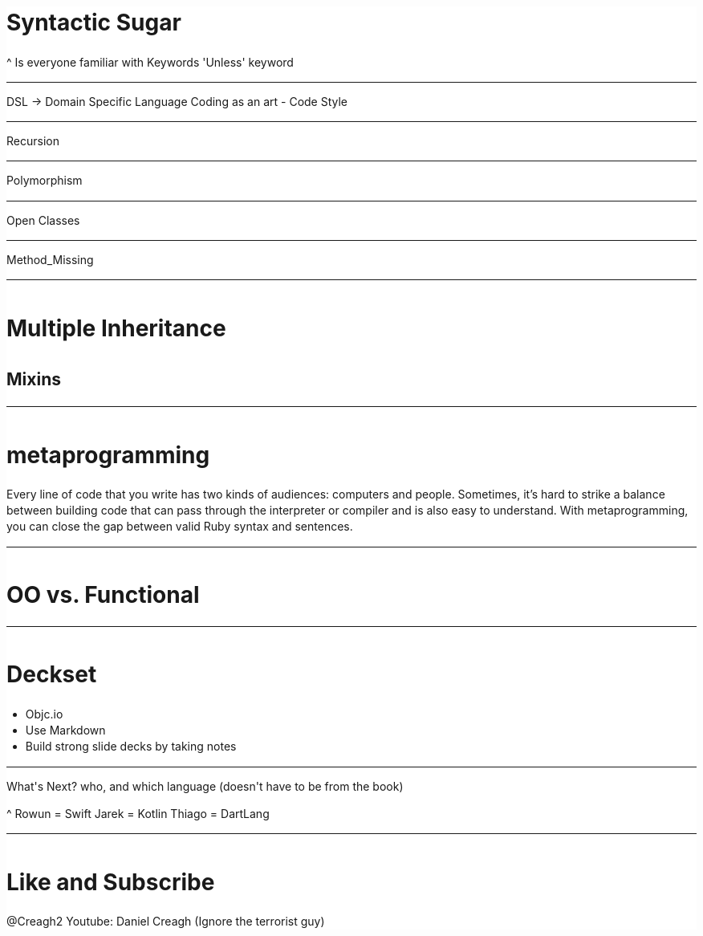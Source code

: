 # Syntactic Sugar

^ Is everyone familiar with Keywords
'Unless' keyword

---
DSL -> Domain Specific Language
Coding as an art - Code Style

---
Recursion

---
Polymorphism

---
Open Classes

---
Method_Missing

---
# Multiple Inheritance
## Mixins

---
# metaprogramming

Every line of code that you write has two kinds of audiences: computers and people. Sometimes, it’s hard to strike a balance between building code that can pass through the interpreter or compiler and is also easy to understand. With metaprogramming, you can close the gap between valid Ruby syntax and sentences.

---
# OO vs. Functional

---
# Deckset
* Objc.io
* Use Markdown
* Build strong slide decks by taking notes

---
What's Next?
who, and which language (doesn't have to be from the book)

^ Rowun = Swift
Jarek = Kotlin
Thiago = DartLang

---
# Like and Subscribe
@Creagh2
Youtube: Daniel Creagh (Ignore the terrorist guy)


